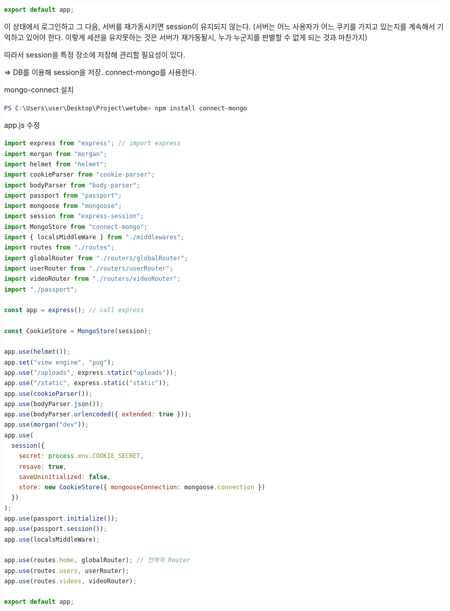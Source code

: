 ```javascript
export default app;
```

이 상태에서 로그인하고 그 다음, 서버를 재가동시키면 session이 유지되지 않는다. (서버는 어느 사용자가 어느 쿠키를 가지고 있는지를 계속해서 기억하고 있어야 한다. 이렇게 세션을 유지못하는 것은 서버가 재가동될시, 누가 누군지를 판별할 수 없게 되는 것과 마찬가지)

따라서 session을 특정 장소에 저장해 관리할 필요성이 있다.

=> DB를 이용해 session을 저장. connect-mongo를 사용한다.

mongo-connect 설치

```powershell
PS C:\Users\user\Desktop\Project\wetube> npm install connect-mongo
```

app.js 수정

```javascript
import express from "express"; // import express
import morgan from "morgan";
import helmet from "helmet";
import cookieParser from "cookie-parser";
import bodyParser from "body-parser";
import passport from "passport";
import mongoose from "mongoose";
import session from "express-session";
import MongoStore from "connect-mongo";
import { localsMiddleWare } from "./middlewares";
import routes from "./routes";
import globalRouter from "./routers/globalRouter";
import userRouter from "./routers/userRouter";
import videoRouter from "./routers/videoRouter";
import "./passport";

const app = express(); // call express

const CookieStore = MongoStore(session);

app.use(helmet());
app.set("view engine", "pug");
app.use("/uploads", express.static("uploads"));
app.use("/static", express.static("static"));
app.use(cookieParser());
app.use(bodyParser.json());
app.use(bodyParser.urlencoded({ extended: true }));
app.use(morgan("dev"));
app.use(
  session({
    secret: process.env.COOKIE_SECRET,
    resave: true,
    saveUninitialized: false,
    store: new CookieStore({ mongooseConnection: mongoose.connection })
  })
);
app.use(passport.initialize());
app.use(passport.session());
app.use(localsMiddleWare);

app.use(routes.home, globalRouter); // 전역적 Router
app.use(routes.users, userRouter);
app.use(routes.videos, videoRouter);

export default app;
```
